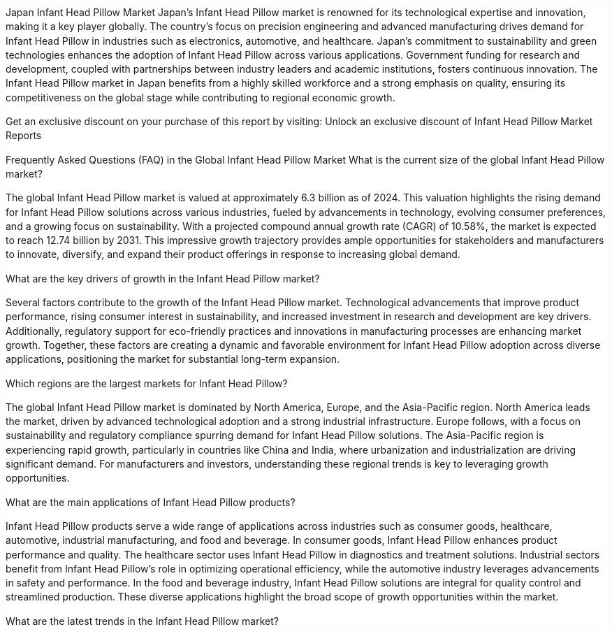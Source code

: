 Japan Infant Head Pillow Market
Japan’s Infant Head Pillow market is renowned for its technological expertise and innovation, making it a key player globally. The country’s focus on precision engineering and advanced manufacturing drives demand for Infant Head Pillow in industries such as electronics, automotive, and healthcare. Japan’s commitment to sustainability and green technologies enhances the adoption of Infant Head Pillow across various applications. Government funding for research and development, coupled with partnerships between industry leaders and academic institutions, fosters continuous innovation. The Infant Head Pillow market in Japan benefits from a highly skilled workforce and a strong emphasis on quality, ensuring its competitiveness on the global stage while contributing to regional economic growth.

Get an exclusive discount on your purchase of this report by visiting: Unlock an exclusive discount of Infant Head Pillow Market Reports 

Frequently Asked Questions (FAQ) in the Global Infant Head Pillow Market
What is the current size of the global Infant Head Pillow market?

The global Infant Head Pillow market is valued at approximately 6.3 billion as of 2024. This valuation highlights the rising demand for Infant Head Pillow solutions across various industries, fueled by advancements in technology, evolving consumer preferences, and a growing focus on sustainability. With a projected compound annual growth rate (CAGR) of 10.58%, the market is expected to reach 12.74 billion by 2031. This impressive growth trajectory provides ample opportunities for stakeholders and manufacturers to innovate, diversify, and expand their product offerings in response to increasing global demand.

What are the key drivers of growth in the Infant Head Pillow market?

Several factors contribute to the growth of the Infant Head Pillow market. Technological advancements that improve product performance, rising consumer interest in sustainability, and increased investment in research and development are key drivers. Additionally, regulatory support for eco-friendly practices and innovations in manufacturing processes are enhancing market growth. Together, these factors are creating a dynamic and favorable environment for Infant Head Pillow adoption across diverse applications, positioning the market for substantial long-term expansion.

Which regions are the largest markets for Infant Head Pillow?

The global Infant Head Pillow market is dominated by North America, Europe, and the Asia-Pacific region. North America leads the market, driven by advanced technological adoption and a strong industrial infrastructure. Europe follows, with a focus on sustainability and regulatory compliance spurring demand for Infant Head Pillow solutions. The Asia-Pacific region is experiencing rapid growth, particularly in countries like China and India, where urbanization and industrialization are driving significant demand. For manufacturers and investors, understanding these regional trends is key to leveraging growth opportunities.

What are the main applications of Infant Head Pillow products?

Infant Head Pillow products serve a wide range of applications across industries such as consumer goods, healthcare, automotive, industrial manufacturing, and food and beverage. In consumer goods, Infant Head Pillow enhances product performance and quality. The healthcare sector uses Infant Head Pillow in diagnostics and treatment solutions. Industrial sectors benefit from Infant Head Pillow’s role in optimizing operational efficiency, while the automotive industry leverages advancements in safety and performance. In the food and beverage industry, Infant Head Pillow solutions are integral for quality control and streamlined production. These diverse applications highlight the broad scope of growth opportunities within the market.

What are the latest trends in the Infant Head Pillow market?
